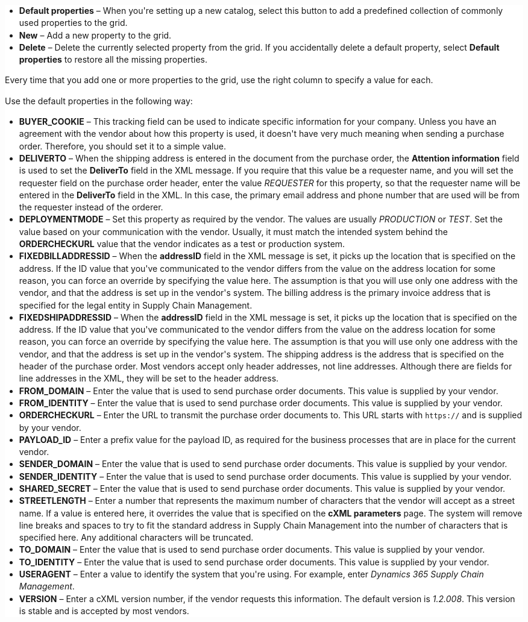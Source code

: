 - **Default properties** – When you're setting up a new catalog, select this button to add a predefined collection of commonly used properties to the grid.
- **New** – Add a new property to the grid.
- **Delete** – Delete the currently selected property from the grid. If you accidentally delete a default property, select **Default properties** to restore all the missing properties.

Every time that you add one or more properties to the grid, use the right column to specify a value for each.

Use the default properties in the following way:

- **BUYER\_COOKIE** – This tracking field can be used to indicate specific information for your company. Unless you have an agreement with the vendor about how this property is used, it doesn't have very much meaning when sending a purchase order. Therefore, you should set it to a simple value.
- **DELIVERTO** – When the shipping address is entered in the document from the purchase order, the **Attention information** field is used to set the **DeliverTo** field in the XML message. If you require that this value be a requester name, and you will set the requester field on the purchase order header, enter the value *REQUESTER* for this property, so that the requester name will be entered in the **DeliverTo** field in the XML. In this case, the primary email address and phone number that are used will be from the requester instead of the orderer.
- **DEPLOYMENTMODE** – Set this property as required by the vendor. The values are usually *PRODUCTION* or *TEST*. Set the value based on your communication with the vendor. Usually, it must match the intended system behind the **ORDERCHECKURL** value that the vendor indicates as a test or production system.
- **FIXEDBILLADDRESSID** – When the **addressID** field in the XML message is set, it picks up the location that is specified on the address. If the ID value that you've communicated to the vendor differs from the value on the address location for some reason, you can force an override by specifying the value here. The assumption is that you will use only one address with the vendor, and that the address is set up in the vendor's system. The billing address is the primary invoice address that is specified for the legal entity in Supply Chain Management.
- **FIXEDSHIPADDRESSID** – When the **addressID** field in the XML message is set, it picks up the location that is specified on the address. If the ID value that you've communicated to the vendor differs from the value on the address location for some reason, you can force an override by specifying the value here. The assumption is that you will use only one address with the vendor, and that the address is set up in the vendor's system. The shipping address is the address that is specified on the header of the purchase order. Most vendors accept only header addresses, not line addresses. Although there are fields for line addresses in the XML, they will be set to the header address.
- **FROM\_DOMAIN** – Enter the value that is used to send purchase order documents. This value is supplied by your vendor.
- **FROM\_IDENTITY** – Enter the value that is used to send purchase order documents. This value is supplied by your vendor.
- **ORDERCHECKURL** – Enter the URL to transmit the purchase order documents to. This URL starts with `https://` and is supplied by your vendor.
- **PAYLOAD\_ID** – Enter a prefix value for the payload ID, as required for the business processes that are in place for the current vendor.
- **SENDER\_DOMAIN** – Enter the value that is used to send purchase order documents. This value is supplied by your vendor.
- **SENDER\_IDENTITY** – Enter the value that is used to send purchase order documents. This value is supplied by your vendor.
- **SHARED\_SECRET** – Enter the value that is used to send purchase order documents. This value is supplied by your vendor.
- **STREETLENGTH** – Enter a number that represents the maximum number of characters that the vendor will accept as a street name. If a value is entered here, it overrides the value that is specified on the **cXML parameters** page. The system will remove line breaks and spaces to try to fit the standard address in Supply Chain Management into the number of characters that is specified here. Any additional characters will be truncated.
- **TO\_DOMAIN** – Enter the value that is used to send purchase order documents. This value is supplied by your vendor.
- **TO\_IDENTITY** – Enter the value that is used to send purchase order documents. This value is supplied by your vendor.
- **USERAGENT** – Enter a value to identify the system that you're using. For example, enter *Dynamics 365 Supply Chain Management*.
- **VERSION** – Enter a cXML version number, if the vendor requests this information. The default version is *1.2.008*. This version is stable and is accepted by most vendors.